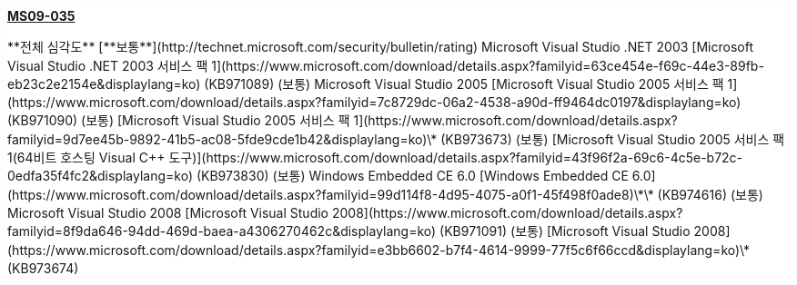 [**MS09-035**](http://technet.microsoft.com/security/bulletin/ms09-035)
</td>
</tr>
<tr class="alternateRow">
<td style="border:1px solid black;">
**전체 심각도**
</td>
<td style="border:1px solid black;">
[**보통**](http://technet.microsoft.com/security/bulletin/rating)
</td>
</tr>
<tr>
<td style="border:1px solid black;">
Microsoft Visual Studio .NET 2003
</td>
<td style="border:1px solid black;">
[Microsoft Visual Studio .NET 2003 서비스 팩 1](https://www.microsoft.com/download/details.aspx?familyid=63ce454e-f69c-44e3-89fb-eb23c2e2154e&displaylang=ko)  
(KB971089)  
(보통)
</td>
</tr>
<tr class="alternateRow">
<td style="border:1px solid black;">
Microsoft Visual Studio 2005
</td>
<td style="border:1px solid black;">
[Microsoft Visual Studio 2005 서비스 팩 1](https://www.microsoft.com/download/details.aspx?familyid=7c8729dc-06a2-4538-a90d-ff9464dc0197&displaylang=ko)  
(KB971090)  
(보통)  
[Microsoft Visual Studio 2005 서비스 팩 1](https://www.microsoft.com/download/details.aspx?familyid=9d7ee45b-9892-41b5-ac08-5fde9cde1b42&displaylang=ko)\*  
(KB973673)  
(보통)  
[Microsoft Visual Studio 2005 서비스 팩 1(64비트 호스팅 Visual C++ 도구)](https://www.microsoft.com/download/details.aspx?familyid=43f96f2a-69c6-4c5e-b72c-0edfa35f4fc2&displaylang=ko)  
(KB973830)  
(보통)
</td>
</tr>
<tr>
<td style="border:1px solid black;">
Windows Embedded CE 6.0
</td>
<td style="border:1px solid black;">
[Windows Embedded CE 6.0](https://www.microsoft.com/download/details.aspx?familyid=99d114f8-4d95-4075-a0f1-45f498f0ade8)\*\*  
(KB974616)  
(보통)
</td>
</tr>
<tr class="alternateRow">
<td style="border:1px solid black;">
Microsoft Visual Studio 2008
</td>
<td style="border:1px solid black;">
[Microsoft Visual Studio 2008](https://www.microsoft.com/download/details.aspx?familyid=8f9da646-94dd-469d-baea-a4306270462c&displaylang=ko)  
(KB971091)  
(보통)  
[Microsoft Visual Studio 2008](https://www.microsoft.com/download/details.aspx?familyid=e3bb6602-b7f4-4614-9999-77f5c6f66ccd&displaylang=ko)\*  
(KB973674)  